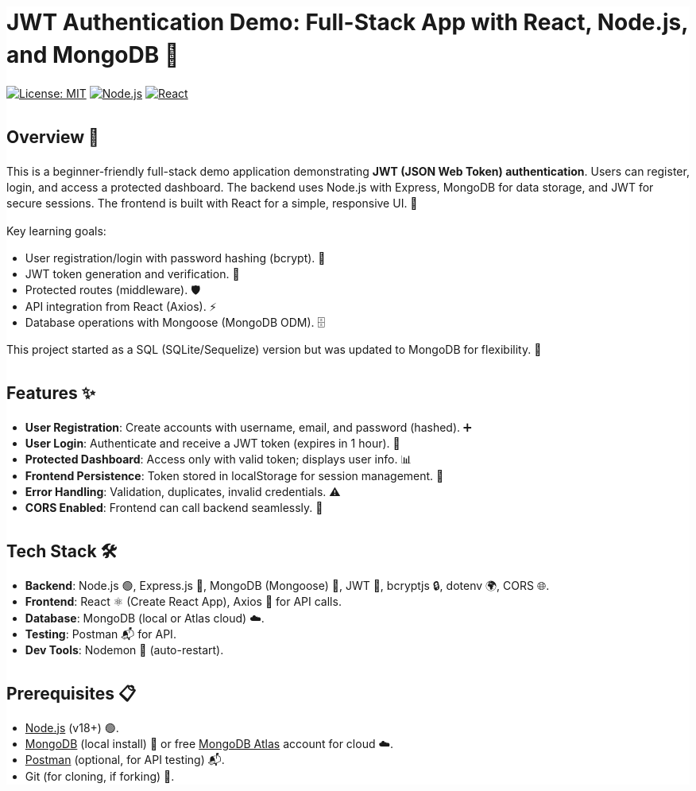 # JWT Authentication Demo: Full-Stack App with React, Node.js, and MongoDB 🚀

[![License: MIT](https://img.shields.io/badge/License-MIT-yellow.svg)](https://opensource.org/licenses/MIT)
[![Node.js](https://img.shields.io/badge/Node.js-v18+-green.svg)](https://nodejs.org/)
[![React](https://img.shields.io/badge/React-v18+-blue.svg)](https://reactjs.org/)

## Overview 📖

This is a beginner-friendly full-stack demo application demonstrating **JWT (JSON Web Token) authentication**. Users can register, login, and access a protected dashboard. The backend uses Node.js with Express, MongoDB for data storage, and JWT for secure sessions. The frontend is built with React for a simple, responsive UI. 🎯

Key learning goals:
- User registration/login with password hashing (bcrypt). 🔐
- JWT token generation and verification. 📜
- Protected routes (middleware). 🛡️
- API integration from React (Axios). ⚡
- Database operations with Mongoose (MongoDB ODM). 🗄️

This project started as a SQL (SQLite/Sequelize) version but was updated to MongoDB for flexibility. 🔄

## Features ✨

- **User Registration**: Create accounts with username, email, and password (hashed). ➕
- **User Login**: Authenticate and receive a JWT token (expires in 1 hour). 🔑
- **Protected Dashboard**: Access only with valid token; displays user info. 📊
- **Frontend Persistence**: Token stored in localStorage for session management. 💾
- **Error Handling**: Validation, duplicates, invalid credentials. ⚠️
- **CORS Enabled**: Frontend can call backend seamlessly. 🌉

## Tech Stack 🛠️

- **Backend**: Node.js 🟢, Express.js 🚀, MongoDB (Mongoose) 🐘, JWT 📄, bcryptjs 🔒, dotenv 🌍, CORS 🌐.
- **Frontend**: React ⚛️ (Create React App), Axios 📡 for API calls.
- **Database**: MongoDB (local or Atlas cloud) ☁️.
- **Testing**: Postman 📬 for API.
- **Dev Tools**: Nodemon 🔄 (auto-restart).

## Prerequisites 📋

- [Node.js](https://nodejs.org/) (v18+) 🟢.
- [MongoDB](https://www.mongodb.com/try/download/community) (local install) 🐘 or free [MongoDB Atlas](https://www.mongodb.com/atlas) account for cloud ☁️.
- [Postman](https://www.postman.com/) (optional, for API testing) 📬.
- Git (for cloning, if forking) 🐙.
